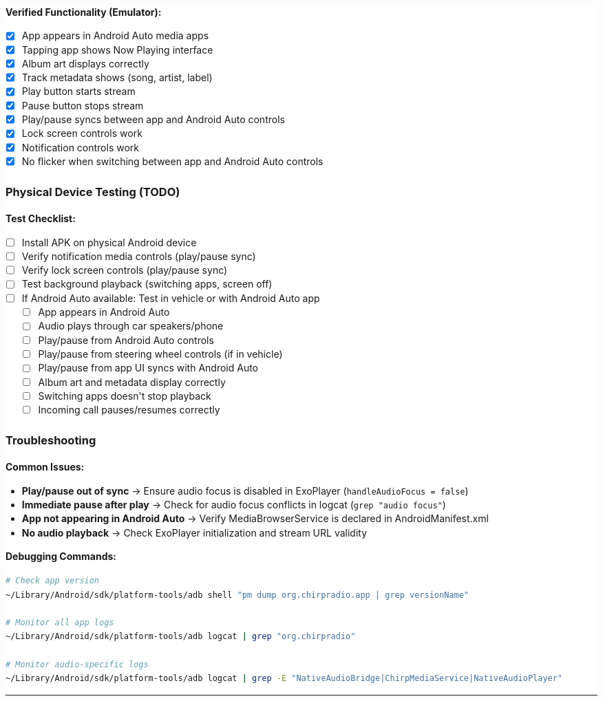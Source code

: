 **Verified Functionality (Emulator):**
- [x] App appears in Android Auto media apps
- [x] Tapping app shows Now Playing interface
- [x] Album art displays correctly
- [x] Track metadata shows (song, artist, label)
- [x] Play button starts stream
- [x] Pause button stops stream
- [x] Play/pause syncs between app and Android Auto controls
- [x] Lock screen controls work
- [x] Notification controls work
- [x] No flicker when switching between app and Android Auto controls

### Physical Device Testing (TODO)

**Test Checklist:**
- [ ] Install APK on physical Android device
- [ ] Verify notification media controls (play/pause sync)
- [ ] Verify lock screen controls (play/pause sync)
- [ ] Test background playback (switching apps, screen off)
- [ ] If Android Auto available: Test in vehicle or with Android Auto app
  - [ ] App appears in Android Auto
  - [ ] Audio plays through car speakers/phone
  - [ ] Play/pause from Android Auto controls
  - [ ] Play/pause from steering wheel controls (if in vehicle)
  - [ ] Play/pause from app UI syncs with Android Auto
  - [ ] Album art and metadata display correctly
  - [ ] Switching apps doesn't stop playback
  - [ ] Incoming call pauses/resumes correctly

### Troubleshooting

**Common Issues:**
- **Play/pause out of sync** → Ensure audio focus is disabled in ExoPlayer (`handleAudioFocus = false`)
- **Immediate pause after play** → Check for audio focus conflicts in logcat (`grep "audio focus"`)
- **App not appearing in Android Auto** → Verify MediaBrowserService is declared in AndroidManifest.xml
- **No audio playback** → Check ExoPlayer initialization and stream URL validity

**Debugging Commands:**
```bash
# Check app version
~/Library/Android/sdk/platform-tools/adb shell "pm dump org.chirpradio.app | grep versionName"

# Monitor all app logs
~/Library/Android/sdk/platform-tools/adb logcat | grep "org.chirpradio"

# Monitor audio-specific logs
~/Library/Android/sdk/platform-tools/adb logcat | grep -E "NativeAudioBridge|ChirpMediaService|NativeAudioPlayer"
```

---

